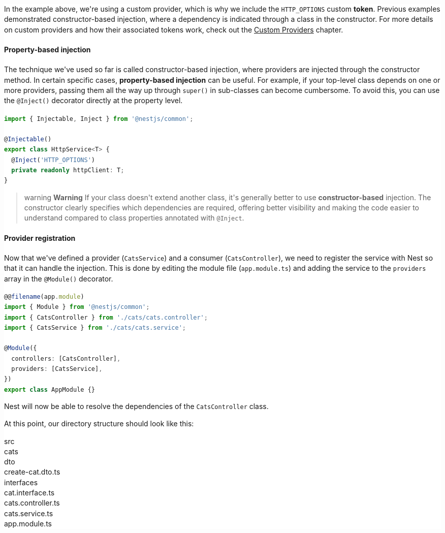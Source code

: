 In the example above, we're using a custom provider, which is why we include the `HTTP_OPTIONS` custom **token**. Previous examples demonstrated constructor-based injection, where a dependency is indicated through a class in the constructor. For more details on custom providers and how their associated tokens work, check out the [Custom Providers](/fundamentals/custom-providers) chapter.

#### Property-based injection

The technique we've used so far is called constructor-based injection, where providers are injected through the constructor method. In certain specific cases, **property-based injection** can be useful. For example, if your top-level class depends on one or more providers, passing them all the way up through `super()` in sub-classes can become cumbersome. To avoid this, you can use the `@Inject()` decorator directly at the property level.

```typescript
import { Injectable, Inject } from '@nestjs/common';

@Injectable()
export class HttpService<T> {
  @Inject('HTTP_OPTIONS')
  private readonly httpClient: T;
}
```

> warning **Warning** If your class doesn't extend another class, it's generally better to use **constructor-based** injection. The constructor clearly specifies which dependencies are required, offering better visibility and making the code easier to understand compared to class properties annotated with `@Inject`.

#### Provider registration

Now that we've defined a provider (`CatsService`) and a consumer (`CatsController`), we need to register the service with Nest so that it can handle the injection. This is done by editing the module file (`app.module.ts`) and adding the service to the `providers` array in the `@Module()` decorator.

```typescript
@@filename(app.module)
import { Module } from '@nestjs/common';
import { CatsController } from './cats/cats.controller';
import { CatsService } from './cats/cats.service';

@Module({
  controllers: [CatsController],
  providers: [CatsService],
})
export class AppModule {}
```

Nest will now be able to resolve the dependencies of the `CatsController` class.

At this point, our directory structure should look like this:

<div class="file-tree">
<div class="item">src</div>
<div class="children">
<div class="item">cats</div>
<div class="children">
<div class="item">dto</div>
<div class="children">
<div class="item">create-cat.dto.ts</div>
</div>
<div class="item">interfaces</div>
<div class="children">
<div class="item">cat.interface.ts</div>
</div>
<div class="item">cats.controller.ts</div>
<div class="item">cats.service.ts</div>
</div>
<div class="item">app.module.ts</div>